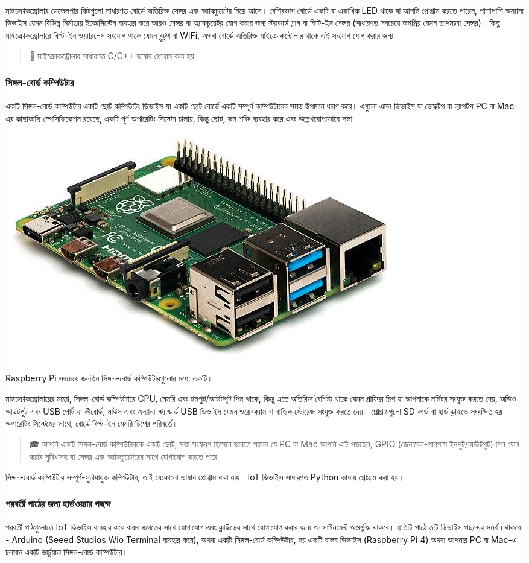 মাইক্রোকন্ট্রোলার ডেভেলপার কিটগুলো সাধারণত বোর্ডে অতিরিক্ত সেন্সর এবং অ্যাকচুয়েটর নিয়ে আসে। বেশিরভাগ বোর্ডে একটি বা একাধিক LED থাকে যা আপনি প্রোগ্রাম করতে পারেন, পাশাপাশি অন্যান্য ডিভাইস যেমন বিভিন্ন নির্মাতার ইকোসিস্টেম ব্যবহার করে আরও সেন্সর বা অ্যাকচুয়েটর যোগ করার জন্য স্ট্যান্ডার্ড প্লাগ বা বিল্ট-ইন সেন্সর (সাধারণত সবচেয়ে জনপ্রিয় যেমন তাপমাত্রা সেন্সর)। কিছু মাইক্রোকন্ট্রোলারে বিল্ট-ইন ওয়্যারলেস সংযোগ থাকে যেমন ব্লুটুথ বা WiFi, অথবা বোর্ডে অতিরিক্ত মাইক্রোকন্ট্রোলার থাকে এই সংযোগ যোগ করার জন্য।

> 💁 মাইক্রোকন্ট্রোলার সাধারণত C/C++ ভাষায় প্রোগ্রাম করা হয়।

### সিঙ্গল-বোর্ড কম্পিউটার

একটি সিঙ্গল-বোর্ড কম্পিউটার একটি ছোট কম্পিউটিং ডিভাইস যা একটি ছোট বোর্ডে একটি সম্পূর্ণ কম্পিউটারের সমস্ত উপাদান ধারণ করে। এগুলো এমন ডিভাইস যা ডেস্কটপ বা ল্যাপটপ PC বা Mac এর কাছাকাছি স্পেসিফিকেশন রয়েছে, একটি পূর্ণ অপারেটিং সিস্টেম চালায়, কিন্তু ছোট, কম শক্তি ব্যবহার করে এবং উল্লেখযোগ্যভাবে সস্তা।

![একটি Raspberry Pi 4](../../../../../translated_images/raspberry-pi-4.fd4590d308c3d456db1327e86b395ddcd735513267aafd4879ea2785f7792eac.bn.jpg)

Raspberry Pi সবচেয়ে জনপ্রিয় সিঙ্গল-বোর্ড কম্পিউটারগুলোর মধ্যে একটি।

মাইক্রোকন্ট্রোলারের মতো, সিঙ্গল-বোর্ড কম্পিউটারে CPU, মেমরি এবং ইনপুট/আউটপুট পিন থাকে, কিন্তু এতে অতিরিক্ত বৈশিষ্ট্য থাকে যেমন গ্রাফিক্স চিপ যা আপনাকে মনিটর সংযুক্ত করতে দেয়, অডিও আউটপুট এবং USB পোর্ট যা কীবোর্ড, মাউস এবং অন্যান্য স্ট্যান্ডার্ড USB ডিভাইস যেমন ওয়েবক্যাম বা বাহ্যিক স্টোরেজ সংযুক্ত করতে দেয়। প্রোগ্রামগুলো SD কার্ড বা হার্ড ড্রাইভে সংরক্ষিত হয় অপারেটিং সিস্টেমের সাথে, বোর্ডে বিল্ট-ইন মেমরি চিপের পরিবর্তে।

> 🎓 আপনি একটি সিঙ্গল-বোর্ড কম্পিউটারকে একটি ছোট, সস্তা সংস্করণ হিসেবে ভাবতে পারেন যে PC বা Mac আপনি এটি পড়ছেন, GPIO (জেনারেল-পারপাস ইনপুট/আউটপুট) পিন যোগ করার সুবিধাসহ যা সেন্সর এবং অ্যাকচুয়েটরের সাথে যোগাযোগ করতে পারে।

সিঙ্গল-বোর্ড কম্পিউটার সম্পূর্ণ-সুবিধাযুক্ত কম্পিউটার, তাই যেকোনো ভাষায় প্রোগ্রাম করা যায়। IoT ডিভাইস সাধারণত Python ভাষায় প্রোগ্রাম করা হয়।

### পরবর্তী পাঠের জন্য হার্ডওয়্যার পছন্দ

পরবর্তী পাঠগুলোতে IoT ডিভাইস ব্যবহার করে বাস্তব জগতের সাথে যোগাযোগ এবং ক্লাউডের সাথে যোগাযোগ করার জন্য অ্যাসাইনমেন্ট অন্তর্ভুক্ত থাকবে। প্রতিটি পাঠে ৩টি ডিভাইস পছন্দের সমর্থন থাকবে - Arduino (Seeed Studios Wio Terminal ব্যবহার করে), অথবা একটি সিঙ্গল-বোর্ড কম্পিউটার, হয় একটি বাস্তব ডিভাইস (Raspberry Pi 4) অথবা আপনার PC বা Mac-এ চলমান একটি ভার্চুয়াল সিঙ্গল-বোর্ড কম্পিউটার।
